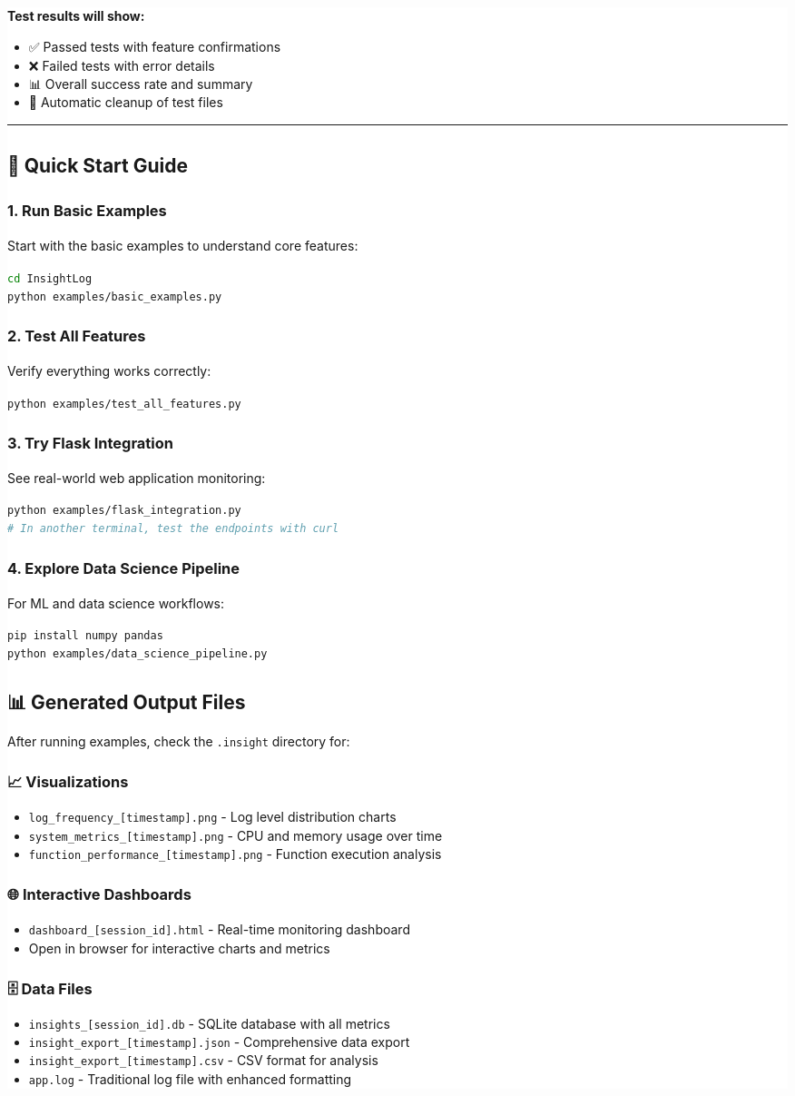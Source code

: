 **Test results will show:**
- ✅ Passed tests with feature confirmations
- ❌ Failed tests with error details
- 📊 Overall success rate and summary
- 🧹 Automatic cleanup of test files

---

## 🚀 Quick Start Guide

### 1. Run Basic Examples
Start with the basic examples to understand core features:
```bash
cd InsightLog
python examples/basic_examples.py
```

### 2. Test All Features
Verify everything works correctly:
```bash
python examples/test_all_features.py
```

### 3. Try Flask Integration
See real-world web application monitoring:
```bash
python examples/flask_integration.py
# In another terminal, test the endpoints with curl
```

### 4. Explore Data Science Pipeline
For ML and data science workflows:
```bash
pip install numpy pandas
python examples/data_science_pipeline.py
```

## 📊 Generated Output Files

After running examples, check the `.insight` directory for:

### 📈 Visualizations
- `log_frequency_[timestamp].png` - Log level distribution charts
- `system_metrics_[timestamp].png` - CPU and memory usage over time
- `function_performance_[timestamp].png` - Function execution analysis

### 🌐 Interactive Dashboards
- `dashboard_[session_id].html` - Real-time monitoring dashboard
- Open in browser for interactive charts and metrics

### 🗄️ Data Files
- `insights_[session_id].db` - SQLite database with all metrics
- `insight_export_[timestamp].json` - Comprehensive data export
- `insight_export_[timestamp].csv` - CSV format for analysis
- `app.log` - Traditional log file with enhanced formatting
